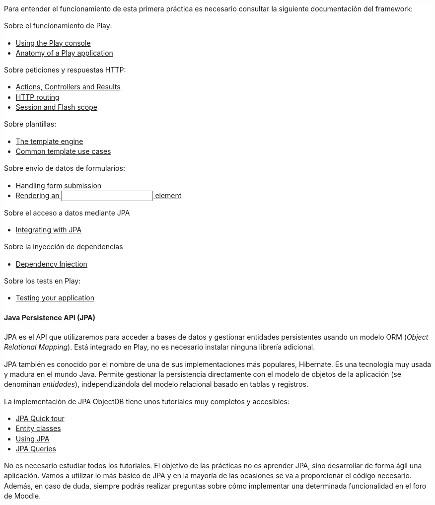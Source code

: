Para entender el funcionamiento de esta primera práctica es necesario
consultar la siguiente documentación del framework:

Sobre el funcionamiento de Play:

- [Using the Play console](https://playframework.com/documentation/2.5.x/PlayConsole)
- [Anatomy of a Play application](https://playframework.com/documentation/2.5.x/Anatomy)

Sobre peticiones y respuestas HTTP:

- [Actions, Controllers and Results](https://www.playframework.com/documentation/2.5.x/JavaActions)
- [HTTP routing](https://www.playframework.com/documentation/2.5.x/JavaRouting)
- [Session and Flash scope](https://www.playframework.com/documentation/2.5.x/JavaSessionFlash)

Sobre plantillas:

- [The template engine](https://www.playframework.com/documentation/2.5.x/JavaTemplates)
- [Common template use cases](https://www.playframework.com/documentation/2.5.x/JavaTemplateUseCases)

Sobre envío de datos de formularios:

- [Handling form submission](https://www.playframework.com/documentation/2.5.x/JavaForms)
- [Rendering an <input> element](https://www.playframework.com/documentation/2.5.x/JavaFormHelpers#Rendering-an-%3Cinput%3E-element)

Sobre el acceso a datos mediante JPA

- [Integrating with JPA](https://www.playframework.com/documentation/2.5.x/JavaJPA)

Sobre la inyección de dependencias

- [Dependency Injection](https://playframework.com/documentation/2.5.x/JavaDependencyInjection)

Sobre los tests en Play:

- [Testing your application](https://playframework.com/documentation/2.5.x/JavaTest)

#### Java Persistence API (JPA)

JPA es el API que utilizaremos para acceder a bases de datos y
gestionar entidades persistentes usando un modelo ORM (_Object
Relational Mapping_). Está integrado en Play, no es necesario instalar
ninguna librería adicional.

JPA también es conocido por el nombre de una de sus implementaciones
más populares, Hibernate. Es una tecnología muy usada y madura en el
mundo Java. Permite gestionar la persistencia directamente con el
modelo de objetos de la aplicación (se denominan _entidades_),
independizándola del modelo relacional basado en tablas y registros.

La implementación de JPA ObjectDB tiene unos tutoriales muy completos y accesibles:

- [JPA Quick tour](http://www.objectdb.com/java/jpa/getting/started)
- [Entity classes](http://www.objectdb.com/java/jpa/entity)
- [Using JPA](http://www.objectdb.com/java/jpa/persistence)
- [JPA Queries](http://www.objectdb.com/java/jpa/query)

No es necesario estudiar todos los tutoriales. El objetivo de las
prácticas no es aprender JPA, sino desarrollar de forma ágil una
aplicación. Vamos a utilizar lo más básico de JPA y en la mayoría de
las ocasiones se va a proporcionar el código necesario. Además, en
caso de duda, siempre podrás realizar preguntas sobre cómo implementar
una determinada funcionalidad en el foro de Moodle.
